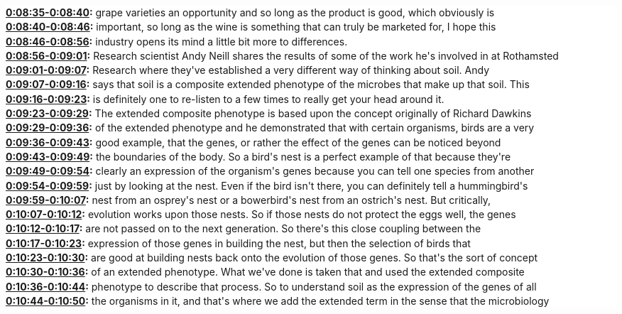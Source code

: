**[0:08:35-0:08:40](https://soundcloud.com/farmerama-radio/69-resilient-grapes-soil-insight-and-aotearoa-farm-tour#t=0:08:35):**  grape varieties an opportunity and so long as the product is good, which obviously is  
**[0:08:40-0:08:46](https://soundcloud.com/farmerama-radio/69-resilient-grapes-soil-insight-and-aotearoa-farm-tour#t=0:08:40):**  important, so long as the wine is something that can truly be marketed for, I hope this  
**[0:08:46-0:08:56](https://soundcloud.com/farmerama-radio/69-resilient-grapes-soil-insight-and-aotearoa-farm-tour#t=0:08:46):**  industry opens its mind a little bit more to differences.  
**[0:08:56-0:09:01](https://soundcloud.com/farmerama-radio/69-resilient-grapes-soil-insight-and-aotearoa-farm-tour#t=0:08:56):**  Research scientist Andy Neill shares the results of some of the work he's involved in at Rothamsted  
**[0:09:01-0:09:07](https://soundcloud.com/farmerama-radio/69-resilient-grapes-soil-insight-and-aotearoa-farm-tour#t=0:09:01):**  Research where they've established a very different way of thinking about soil. Andy  
**[0:09:07-0:09:16](https://soundcloud.com/farmerama-radio/69-resilient-grapes-soil-insight-and-aotearoa-farm-tour#t=0:09:07):**  says that soil is a composite extended phenotype of the microbes that make up that soil. This  
**[0:09:16-0:09:23](https://soundcloud.com/farmerama-radio/69-resilient-grapes-soil-insight-and-aotearoa-farm-tour#t=0:09:16):**  is definitely one to re-listen to a few times to really get your head around it.  
**[0:09:23-0:09:29](https://soundcloud.com/farmerama-radio/69-resilient-grapes-soil-insight-and-aotearoa-farm-tour#t=0:09:23):**  The extended composite phenotype is based upon the concept originally of Richard Dawkins  
**[0:09:29-0:09:36](https://soundcloud.com/farmerama-radio/69-resilient-grapes-soil-insight-and-aotearoa-farm-tour#t=0:09:29):**  of the extended phenotype and he demonstrated that with certain organisms, birds are a very  
**[0:09:36-0:09:43](https://soundcloud.com/farmerama-radio/69-resilient-grapes-soil-insight-and-aotearoa-farm-tour#t=0:09:36):**  good example, that the genes, or rather the effect of the genes can be noticed beyond  
**[0:09:43-0:09:49](https://soundcloud.com/farmerama-radio/69-resilient-grapes-soil-insight-and-aotearoa-farm-tour#t=0:09:43):**  the boundaries of the body. So a bird's nest is a perfect example of that because they're  
**[0:09:49-0:09:54](https://soundcloud.com/farmerama-radio/69-resilient-grapes-soil-insight-and-aotearoa-farm-tour#t=0:09:49):**  clearly an expression of the organism's genes because you can tell one species from another  
**[0:09:54-0:09:59](https://soundcloud.com/farmerama-radio/69-resilient-grapes-soil-insight-and-aotearoa-farm-tour#t=0:09:54):**  just by looking at the nest. Even if the bird isn't there, you can definitely tell a hummingbird's  
**[0:09:59-0:10:07](https://soundcloud.com/farmerama-radio/69-resilient-grapes-soil-insight-and-aotearoa-farm-tour#t=0:09:59):**  nest from an osprey's nest or a bowerbird's nest from an ostrich's nest. But critically,  
**[0:10:07-0:10:12](https://soundcloud.com/farmerama-radio/69-resilient-grapes-soil-insight-and-aotearoa-farm-tour#t=0:10:07):**  evolution works upon those nests. So if those nests do not protect the eggs well, the genes  
**[0:10:12-0:10:17](https://soundcloud.com/farmerama-radio/69-resilient-grapes-soil-insight-and-aotearoa-farm-tour#t=0:10:12):**  are not passed on to the next generation. So there's this close coupling between the  
**[0:10:17-0:10:23](https://soundcloud.com/farmerama-radio/69-resilient-grapes-soil-insight-and-aotearoa-farm-tour#t=0:10:17):**  expression of those genes in building the nest, but then the selection of birds that  
**[0:10:23-0:10:30](https://soundcloud.com/farmerama-radio/69-resilient-grapes-soil-insight-and-aotearoa-farm-tour#t=0:10:23):**  are good at building nests back onto the evolution of those genes. So that's the sort of concept  
**[0:10:30-0:10:36](https://soundcloud.com/farmerama-radio/69-resilient-grapes-soil-insight-and-aotearoa-farm-tour#t=0:10:30):**  of an extended phenotype. What we've done is taken that and used the extended composite  
**[0:10:36-0:10:44](https://soundcloud.com/farmerama-radio/69-resilient-grapes-soil-insight-and-aotearoa-farm-tour#t=0:10:36):**  phenotype to describe that process. So to understand soil as the expression of the genes of all  
**[0:10:44-0:10:50](https://soundcloud.com/farmerama-radio/69-resilient-grapes-soil-insight-and-aotearoa-farm-tour#t=0:10:44):**  the organisms in it, and that's where we add the extended term in the sense that the microbiology  